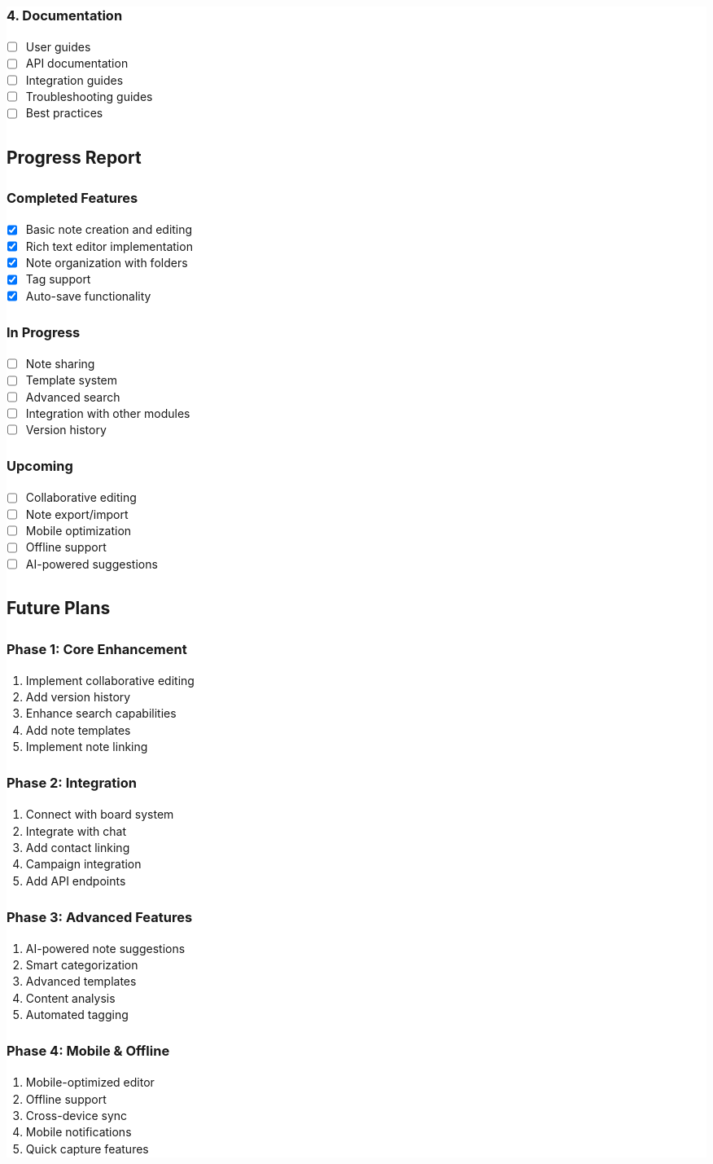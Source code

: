 ### 4. Documentation
- [ ] User guides
- [ ] API documentation
- [ ] Integration guides
- [ ] Troubleshooting guides
- [ ] Best practices

## Progress Report

### Completed Features
- [x] Basic note creation and editing
- [x] Rich text editor implementation
- [x] Note organization with folders
- [x] Tag support
- [x] Auto-save functionality

### In Progress
- [ ] Note sharing
- [ ] Template system
- [ ] Advanced search
- [ ] Integration with other modules
- [ ] Version history

### Upcoming
- [ ] Collaborative editing
- [ ] Note export/import
- [ ] Mobile optimization
- [ ] Offline support
- [ ] AI-powered suggestions

## Future Plans

### Phase 1: Core Enhancement
1. Implement collaborative editing
2. Add version history
3. Enhance search capabilities
4. Add note templates
5. Implement note linking

### Phase 2: Integration
1. Connect with board system
2. Integrate with chat
3. Add contact linking
4. Campaign integration
5. Add API endpoints

### Phase 3: Advanced Features
1. AI-powered note suggestions
2. Smart categorization
3. Advanced templates
4. Content analysis
5. Automated tagging

### Phase 4: Mobile & Offline
1. Mobile-optimized editor
2. Offline support
3. Cross-device sync
4. Mobile notifications
5. Quick capture features
